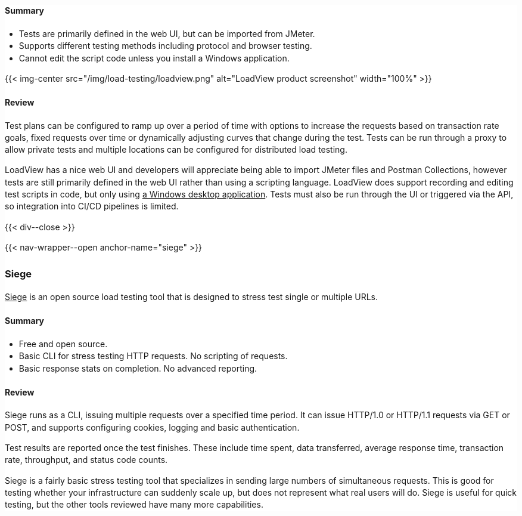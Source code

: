 #### Summary

- Tests are primarily defined in the web UI, but can be imported from JMeter.
- Supports different testing methods including protocol and browser testing.
- Cannot edit the script code unless you install a Windows application.

{{< img-center src="/img/load-testing/loadview.png" alt="LoadView product screenshot" width="100%" >}}

#### Review

Test plans can be configured to ramp up over a period of time with options to
increase the requests based on transaction rate goals, fixed requests over time
or dynamically adjusting curves that change during the test. Tests can be run
through a proxy to allow private tests and multiple locations can be configured
for distributed load testing.

LoadView has a nice web UI and developers will appreciate being able to import
JMeter files and Postman Collections, however tests are still primarily defined
in the web UI rather than using a scripting language. LoadView does support
recording and editing test scripts in code, but only using
[a Windows desktop application](https://www.dotcom-monitor.com/wiki/knowledge-base/using-everystep-scripting-tool-desktop/).
Tests must also be run through the UI or triggered via the API, so integration
into CI/CD pipelines is limited.

{{< div--close >}}

{{< nav-wrapper--open anchor-name="siege" >}}

### Siege

[Siege](https://github.com/JoeDog/siege) is an open source load testing tool
that is designed to stress test single or multiple URLs.

#### Summary

- Free and open source.
- Basic CLI for stress testing HTTP requests. No scripting of requests.
- Basic response stats on completion. No advanced reporting.

#### Review

Siege runs as a CLI, issuing multiple requests over a specified time period. It
can issue HTTP/1.0 or HTTP/1.1 requests via GET or POST, and supports
configuring cookies, logging and basic authentication.

Test results are reported once the test finishes. These include time spent, data
transferred, average response time, transaction rate, throughput, and status
code counts.

Siege is a fairly basic stress testing tool that specializes in sending large
numbers of simultaneous requests. This is good for testing whether your
infrastructure can suddenly scale up, but does not represent what real users
will do. Siege is useful for quick testing, but the other tools reviewed have
many more capabilities.
